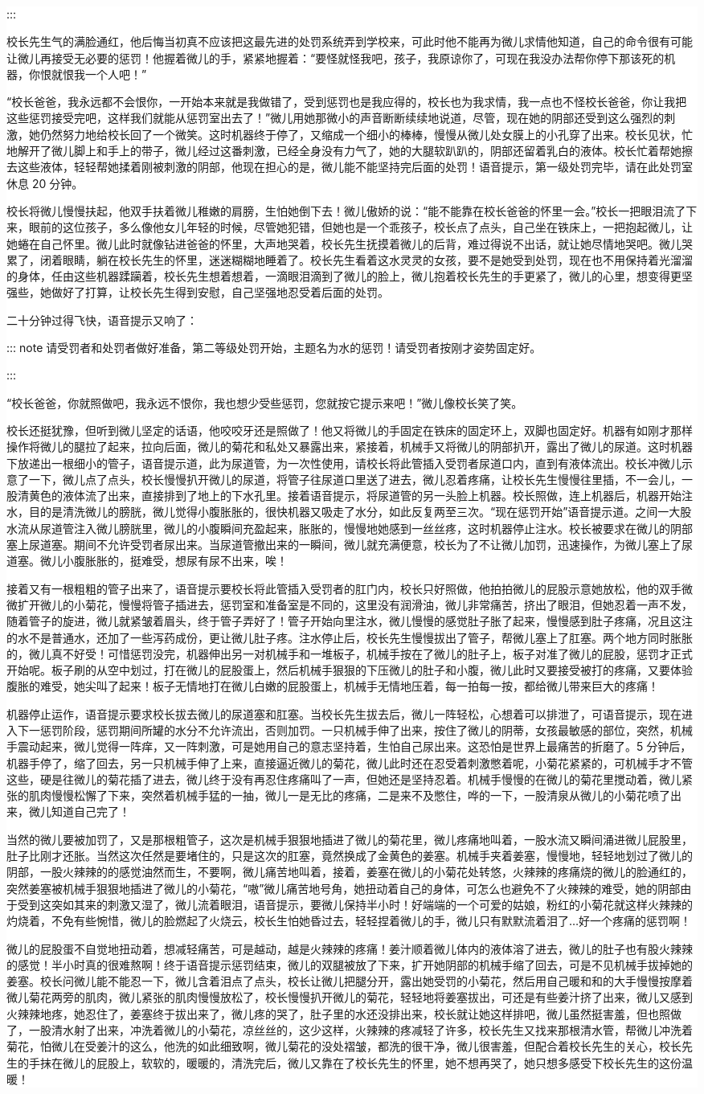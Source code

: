 :::

校长先生气的满脸通红，他后悔当初真不应该把这最先进的处罚系统弄到学校来，可此时他不能再为微儿求情他知道，自己的命令很有可能让微儿再接受无必要的惩罚！他握着微儿的手，紧紧地握着：“要怪就怪我吧，孩子，我原谅你了，可现在我没办法帮你停下那该死的机器，你恨就恨我一个人吧！”

“校长爸爸，我永远都不会恨你，一开始本来就是我做错了，受到惩罚也是我应得的，校长也为我求情，我一点也不怪校长爸爸，你让我把这些惩罚接受完吧，这样我们就能从惩罚室出去了！”微儿用她那微小的声音断断续续地说道，尽管，现在她的阴部还受到这么强烈的刺激，她仍然努力地给校长回了一个微笑。这时机器终于停了，又缩成一个细小的棒棒，慢慢从微儿处女膜上的小孔穿了出来。校长见状，忙地解开了微儿脚上和手上的带子，微儿经过这番刺激，已经全身没有力气了，她的大腿软趴趴的，阴部还留着乳白的液体。校长忙着帮她擦去这些液体，轻轻帮她揉着刚被刺激的阴部，他现在担心的是，微儿能不能坚持完后面的处罚！语音提示，第一级处罚完毕，请在此处罚室休息 20 分钟。

校长将微儿慢慢扶起，他双手扶着微儿稚嫩的肩膀，生怕她倒下去！微儿傲娇的说：“能不能靠在校长爸爸的怀里一会。”校长一把眼泪流了下来，眼前的这位孩子，多么像他女儿年轻的时候，尽管她犯错，但她也是一个乖孩子，校长点了点头，自己坐在铁床上，一把抱起微儿，让她蜷在自己怀里。微儿此时就像钻进爸爸的怀里，大声地哭着，校长先生抚摸着微儿的后背，难过得说不出话，就让她尽情地哭吧。微儿哭累了，闭着眼睛，躺在校长先生的怀里，迷迷糊糊地睡着了。校长先生看着这水灵灵的女孩，要不是她受到处罚，现在也不用保持着光溜溜的身体，任由这些机器蹂躏着，校长先生想着想着，一滴眼泪滴到了微儿的脸上，微儿抱着校长先生的手更紧了，微儿的心里，想变得更坚强些，她做好了打算，让校长先生得到安慰，自己坚强地忍受着后面的处罚。

二十分钟过得飞快，语音提示又响了：

::: note 请受罚者和处罚者做好准备，第二等级处罚开始，主题名为水的惩罚！请受罚者按刚才姿势固定好。

:::

“校长爸爸，你就照做吧，我永远不恨你，我也想少受些惩罚，您就按它提示来吧！”微儿像校长笑了笑。

校长还挺犹豫，但听到微儿坚定的话语，他咬咬牙还是照做了！他又将微儿的手固定在铁床的固定环上，双脚也固定好。机器有如刚才那样操作将微儿的腿拉了起来，拉向后面，微儿的菊花和私处又暴露出来，紧接着，机械手又将微儿的阴部扒开，露出了微儿的尿道。这时机器下放递出一根细小的管子，语音提示道，此为尿道管，为一次性使用，请校长将此管插入受罚者尿道口内，直到有液体流出。校长冲微儿示意了一下，微儿点了点头，校长慢慢扒开微儿的尿道，将管子往尿道口里送了进去，微儿忍着疼痛，让校长先生慢慢往里插，不一会儿，一股清黄色的液体流了出来，直接排到了地上的下水孔里。接着语音提示，将尿道管的另一头脸上机器。校长照做，连上机器后，机器开始注水，目的是清洗微儿的膀胱，微儿觉得小腹胀胀的，很快机器又吸走了水分，如此反复两至三次。“现在惩罚开始”语音提示道。之间一大股水流从尿道管注入微儿膀胱里，微儿的小腹瞬间充盈起来，胀胀的，慢慢地她感到一丝丝疼，这时机器停止注水。校长被要求在微儿的阴部塞上尿道塞。期间不允许受罚者尿出来。当尿道管撤出来的一瞬间，微儿就充满便意，校长为了不让微儿加罚，迅速操作，为微儿塞上了尿道塞。微儿小腹胀胀的，挺难受，想尿有尿不出来，唉！

接着又有一根粗粗的管子出来了，语音提示要校长将此管插入受罚者的肛门内，校长只好照做，他拍拍微儿的屁股示意她放松，他的双手微微扩开微儿的小菊花，慢慢将管子插进去，惩罚室和准备室是不同的，这里没有润滑油，微儿非常痛苦，挤出了眼泪，但她忍着一声不发，随着管子的旋进，微儿就紧皱着眉头，终于管子弄好了！管子开始向里注水，微儿慢慢的感觉肚子胀了起来，慢慢感到肚子疼痛，况且这注的水不是普通水，还加了一些泻药成份，更让微儿肚子疼。注水停止后，校长先生慢慢拔出了管子，帮微儿塞上了肛塞。两个地方同时胀胀的，微儿真不好受！可惜惩罚没完，机器伸出另一对机械手和一堆板子，机械手按在了微儿的肚子上，板子对准了微儿的屁股，惩罚才正式开始呢。板子刷的从空中划过，打在微儿的屁股蛋上，然后机械手狠狠的下压微儿的肚子和小腹，微儿此时又要接受被打的疼痛，又要体验腹胀的难受，她尖叫了起来！板子无情地打在微儿白嫩的屁股蛋上，机械手无情地压着，每一拍每一按，都给微儿带来巨大的疼痛！

机器停止运作，语音提示要求校长拔去微儿的尿道塞和肛塞。当校长先生拔去后，微儿一阵轻松，心想着可以排泄了，可语音提示，现在进入下一惩罚阶段，惩罚期间所罐的水分不允许流出，否则加罚。一只机械手伸了出来，按住了微儿的阴蒂，女孩最敏感的部位，突然，机械手震动起来，微儿觉得一阵痒，又一阵刺激，可是她用自己的意志坚持着，生怕自己尿出来。这恐怕是世界上最痛苦的折磨了。5 分钟后，机器手停了，缩了回去，另一只机械手伸了上来，直接逼近微儿的菊花，微儿此时还在忍受着刺激憋着呢，小菊花紧紧的，可机械手才不管这些，硬是往微儿的菊花插了进去，微儿终于没有再忍住疼痛叫了一声，但她还是坚持忍着。机械手慢慢的在微儿的菊花里搅动着，微儿紧张的肌肉慢慢松懈了下来，突然着机械手猛的一抽，微儿一是无比的疼痛，二是来不及憋住，哗的一下，一股清泉从微儿的小菊花喷了出来，微儿知道自己完了！

当然的微儿要被加罚了，又是那根粗管子，这次是机械手狠狠地插进了微儿的菊花里，微儿疼痛地叫着，一股水流又瞬间涌进微儿屁股里，肚子比刚才还胀。当然这次任然是要堵住的，只是这次的肛塞，竟然换成了金黄色的姜塞。机械手夹着姜塞，慢慢地，轻轻地划过了微儿的阴部，一股火辣辣的的感觉油然而生，不要啊，微儿痛苦地叫着，接着，姜塞在微儿的小菊花处转悠，火辣辣的疼痛烧的微儿的脸通红的，突然姜塞被机械手狠狠地插进了微儿的小菊花，“嗷”微儿痛苦地号角，她扭动着自己的身体，可怎么也避免不了火辣辣的难受，她的阴部由于受到这突如其来的刺激又湿了，微儿流着眼泪，语音提示，要微儿保持半小时！好端端的一个可爱的姑娘，粉红的小菊花就这样火辣辣的灼烧着，不免有些惋惜，微儿的脸燃起了火烧云，校长生怕她昏过去，轻轻捏着微儿的手，微儿只有默默流着泪了…好一个疼痛的惩罚啊！

微儿的屁股蛋不自觉地扭动着，想减轻痛苦，可是越动，越是火辣辣的疼痛！姜汁顺着微儿体内的液体溶了进去，微儿的肚子也有股火辣辣的感觉！半小时真的很难熬啊！终于语音提示惩罚结束，微儿的双腿被放了下来，扩开她阴部的机械手缩了回去，可是不见机械手拔掉她的姜塞。校长问微儿能不能忍一下，微儿含着泪点了点头，校长让微儿把腿分开，露出她受罚的小菊花，然后用自己暖和和的大手慢慢按摩着微儿菊花两旁的肌肉，微儿紧张的肌肉慢慢放松了，校长慢慢扒开微儿的菊花，轻轻地将姜塞拔出，可还是有些姜汁挤了出来，微儿又感到火辣辣地疼，她忍住了，姜塞终于拔出来了，微儿疼的哭了，肚子里的水还没排出来，校长就让她这样排吧，微儿虽然挺害羞，但也照做了，一股清水射了出来，冲洗着微儿的小菊花，凉丝丝的，这少这样，火辣辣的疼减轻了许多，校长先生又找来那根清水管，帮微儿冲洗着菊花，怕微儿在受姜汁的这么，他洗的如此细致啊，微儿菊花的没处褶皱，都洗的很干净，微儿很害羞，但配合着校长先生的关心，校长先生的手抹在微儿的屁股上，软软的，暖暖的，清洗完后，微儿又靠在了校长先生的怀里，她不想再哭了，她只想多感受下校长先生的这份温暖！
